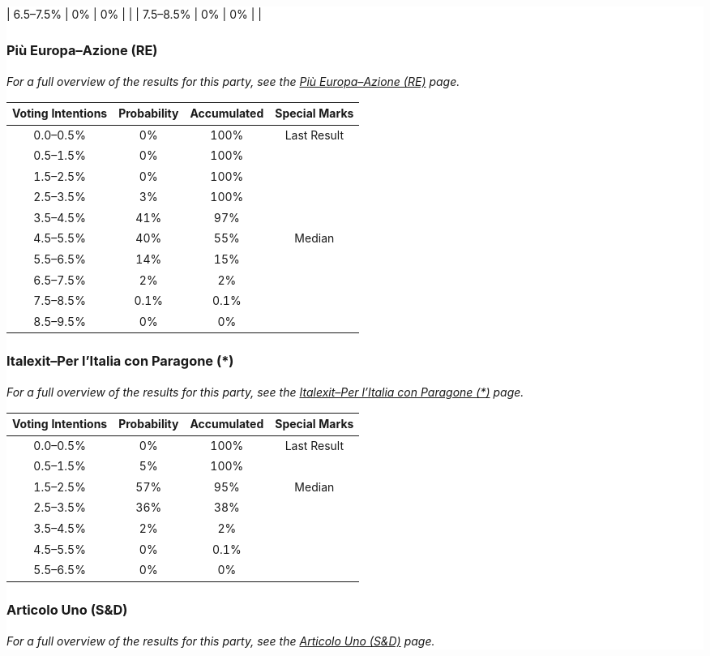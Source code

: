 | 6.5–7.5% | 0% | 0% |  |
| 7.5–8.5% | 0% | 0% |  |

### Più Europa–Azione (RE)

*For a full overview of the results for this party, see the [Più Europa–Azione (RE)](party-piùeuropa–azionere.html) page.*

| Voting Intentions | Probability | Accumulated | Special Marks |
|:-----------------:|:-----------:|:-----------:|:-------------:|
| 0.0–0.5% | 0% | 100% | Last Result |
| 0.5–1.5% | 0% | 100% |  |
| 1.5–2.5% | 0% | 100% |  |
| 2.5–3.5% | 3% | 100% |  |
| 3.5–4.5% | 41% | 97% |  |
| 4.5–5.5% | 40% | 55% | Median |
| 5.5–6.5% | 14% | 15% |  |
| 6.5–7.5% | 2% | 2% |  |
| 7.5–8.5% | 0.1% | 0.1% |  |
| 8.5–9.5% | 0% | 0% |  |

### Italexit–Per l’Italia con Paragone (*)

*For a full overview of the results for this party, see the [Italexit–Per l’Italia con Paragone (*)](party-italexit–perl’italiaconparagone.html) page.*

| Voting Intentions | Probability | Accumulated | Special Marks |
|:-----------------:|:-----------:|:-----------:|:-------------:|
| 0.0–0.5% | 0% | 100% | Last Result |
| 0.5–1.5% | 5% | 100% |  |
| 1.5–2.5% | 57% | 95% | Median |
| 2.5–3.5% | 36% | 38% |  |
| 3.5–4.5% | 2% | 2% |  |
| 4.5–5.5% | 0% | 0.1% |  |
| 5.5–6.5% | 0% | 0% |  |

### Articolo Uno (S&D)

*For a full overview of the results for this party, see the [Articolo Uno (S&D)](party-articolounosd.html) page.*
